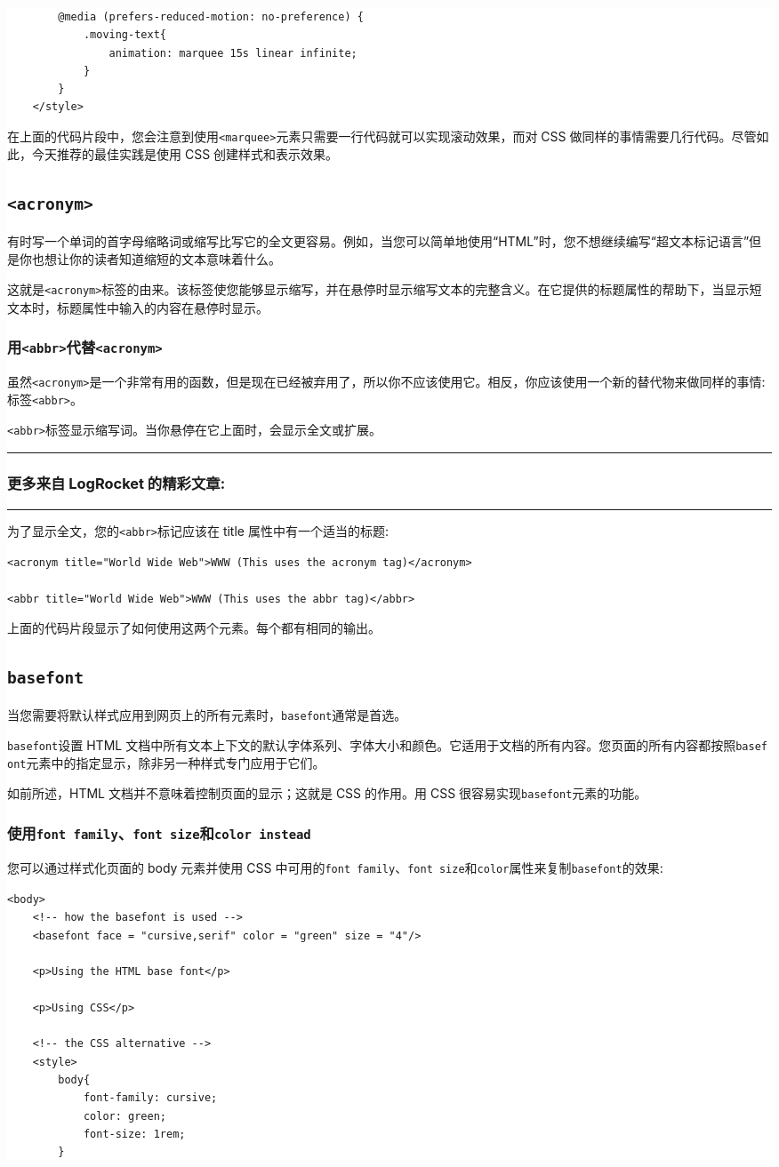 ```
        @media (prefers-reduced-motion: no-preference) {
            .moving-text{
                animation: marquee 15s linear infinite;
            }
        }
    </style>

```

在上面的代码片段中，您会注意到使用`<marquee>`元素只需要一行代码就可以实现滚动效果，而对 CSS 做同样的事情需要几行代码。尽管如此，今天推荐的最佳实践是使用 CSS 创建样式和表示效果。

## `<acronym>`

有时写一个单词的首字母缩略词或缩写比写它的全文更容易。例如，当您可以简单地使用“HTML”时，您不想继续编写“超文本标记语言”但是你也想让你的读者知道缩短的文本意味着什么。

这就是`<acronym>`标签的由来。该标签使您能够显示缩写，并在悬停时显示缩写文本的完整含义。在它提供的标题属性的帮助下，当显示短文本时，标题属性中输入的内容在悬停时显示。

### 用`<abbr>`代替`<acronym>`

虽然`<acronym>`是一个非常有用的函数，但是现在已经被弃用了，所以你不应该使用它。相反，你应该使用一个新的替代物来做同样的事情:标签`<abbr>`。

`<abbr>`标签显示缩写词。当你悬停在它上面时，会显示全文或扩展。

* * *

### 更多来自 LogRocket 的精彩文章:

* * *

为了显示全文，您的`<abbr>`标记应该在 title 属性中有一个适当的标题:

```
<acronym title="World Wide Web">WWW (This uses the acronym tag)</acronym>

<abbr title="World Wide Web">WWW (This uses the abbr tag)</abbr>
```

上面的代码片段显示了如何使用这两个元素。每个都有相同的输出。

## `basefont`

当您需要将默认样式应用到网页上的所有元素时，`basefont`通常是首选。

`basefont`设置 HTML 文档中所有文本上下文的默认字体系列、字体大小和颜色。它适用于文档的所有内容。您页面的所有内容都按照`basefont`元素中的指定显示，除非另一种样式专门应用于它们。

如前所述，HTML 文档并不意味着控制页面的显示；这就是 CSS 的作用。用 CSS 很容易实现`basefont`元素的功能。

### 使用`font family`、`font size`和`color instead`

您可以通过样式化页面的 body 元素并使用 CSS 中可用的`font family`、`font size`和`color`属性来复制`basefont`的效果:

```
<body>
    <!-- how the basefont is used -->
    <basefont face = "cursive,serif" color = "green" size = "4"/>

    <p>Using the HTML base font</p>

    <p>Using CSS</p>

    <!-- the CSS alternative -->
    <style>
        body{
            font-family: cursive;
            color: green;
            font-size: 1rem;
        }
```